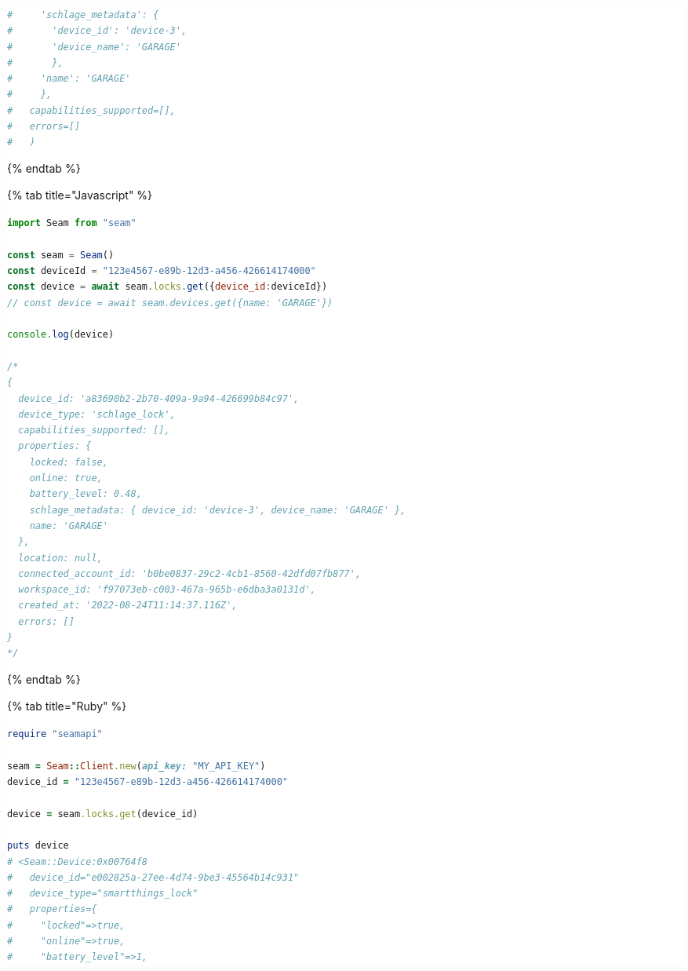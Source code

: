 ```python
#     'schlage_metadata': {
#       'device_id': 'device-3', 
#       'device_name': 'GARAGE'
#       }, 
#     'name': 'GARAGE'
#     }, 
#   capabilities_supported=[], 
#   errors=[]
#   )


```
{% endtab %}

{% tab title="Javascript" %}
```javascript
import Seam from "seam"

const seam = Seam()
const deviceId = "123e4567-e89b-12d3-a456-426614174000"
const device = await seam.locks.get({device_id:deviceId})
// const device = await seam.devices.get({name: 'GARAGE'})

console.log(device)

/*
{
  device_id: 'a83690b2-2b70-409a-9a94-426699b84c97',
  device_type: 'schlage_lock',
  capabilities_supported: [],
  properties: {
    locked: false,
    online: true,
    battery_level: 0.48,
    schlage_metadata: { device_id: 'device-3', device_name: 'GARAGE' },
    name: 'GARAGE'
  },
  location: null,
  connected_account_id: 'b0be0837-29c2-4cb1-8560-42dfd07fb877',
  workspace_id: 'f97073eb-c003-467a-965b-e6dba3a0131d',
  created_at: '2022-08-24T11:14:37.116Z',
  errors: []
}
*/
```
{% endtab %}

{% tab title="Ruby" %}
```ruby
require "seamapi"

seam = Seam::Client.new(api_key: "MY_API_KEY")
device_id = "123e4567-e89b-12d3-a456-426614174000"

device = seam.locks.get(device_id)

puts device
# <Seam::Device:0x00764f8                                             
#   device_id="e002825a-27ee-4d74-9be3-45564b14c931"                  
#   device_type="smartthings_lock"                                    
#   properties={
#     "locked"=>true,
#     "online"=>true,
#     "battery_level"=>1,
```